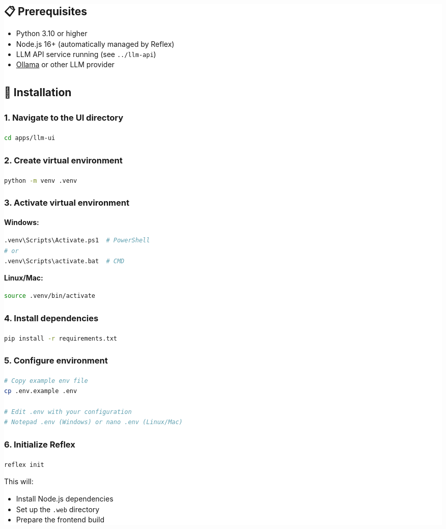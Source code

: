 ## 📋 Prerequisites

- Python 3.10 or higher
- Node.js 16+ (automatically managed by Reflex)
- LLM API service running (see `../llm-api`)
- [Ollama](https://ollama.ai/) or other LLM provider

## 🔧 Installation

### 1. Navigate to the UI directory
```bash
cd apps/llm-ui
```

### 2. Create virtual environment
```bash
python -m venv .venv
```

### 3. Activate virtual environment
**Windows:**
```bash
.venv\Scripts\Activate.ps1  # PowerShell
# or
.venv\Scripts\activate.bat  # CMD
```

**Linux/Mac:**
```bash
source .venv/bin/activate
```

### 4. Install dependencies
```bash
pip install -r requirements.txt
```

### 5. Configure environment
```bash
# Copy example env file
cp .env.example .env

# Edit .env with your configuration
# Notepad .env (Windows) or nano .env (Linux/Mac)
```

### 6. Initialize Reflex
```bash
reflex init
```

This will:
- Install Node.js dependencies
- Set up the `.web` directory
- Prepare the frontend build
